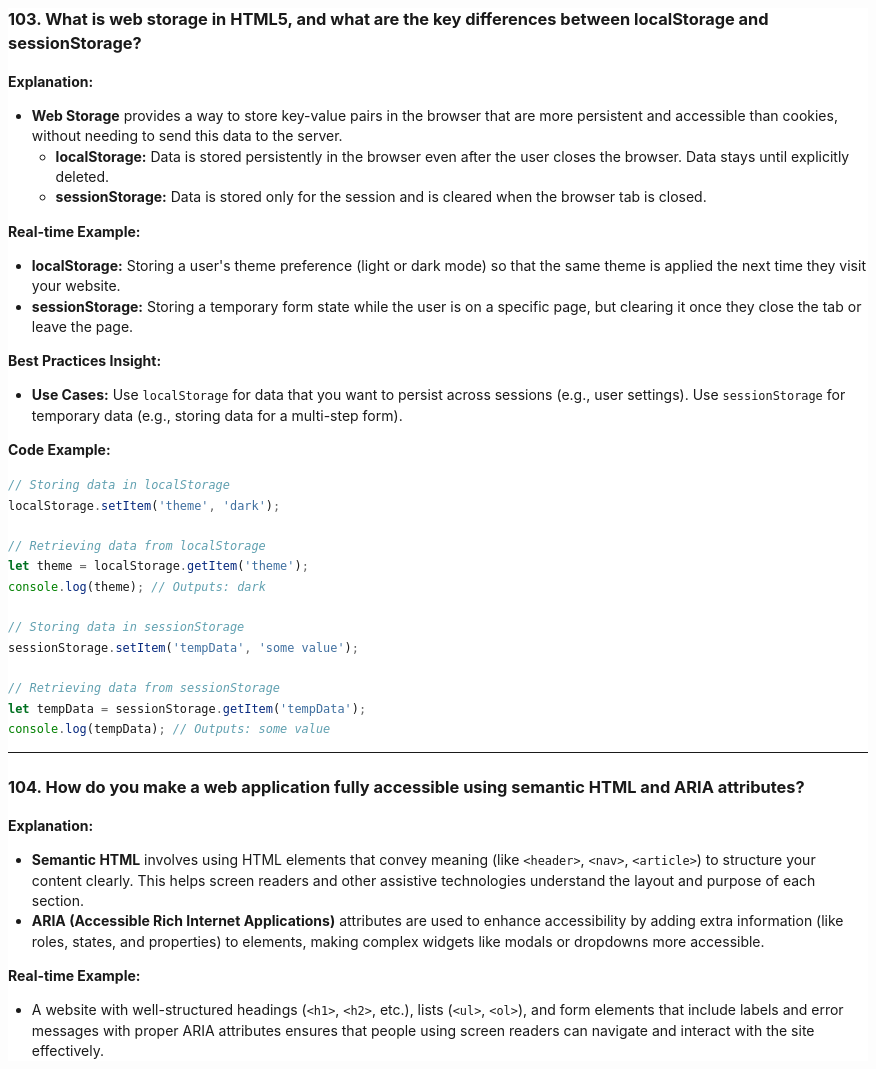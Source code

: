 

### 103. **What is web storage in HTML5, and what are the key differences between localStorage and sessionStorage?**

**Explanation:**
- **Web Storage** provides a way to store key-value pairs in the browser that are more persistent and accessible than cookies, without needing to send this data to the server.
  - **localStorage:** Data is stored persistently in the browser even after the user closes the browser. Data stays until explicitly deleted.
  - **sessionStorage:** Data is stored only for the session and is cleared when the browser tab is closed.

**Real-time Example:**
- **localStorage:** Storing a user's theme preference (light or dark mode) so that the same theme is applied the next time they visit your website.
- **sessionStorage:** Storing a temporary form state while the user is on a specific page, but clearing it once they close the tab or leave the page.

**Best Practices Insight:**
- **Use Cases:** Use `localStorage` for data that you want to persist across sessions (e.g., user settings). Use `sessionStorage` for temporary data (e.g., storing data for a multi-step form).

**Code Example:**
```javascript
// Storing data in localStorage
localStorage.setItem('theme', 'dark');

// Retrieving data from localStorage
let theme = localStorage.getItem('theme');
console.log(theme); // Outputs: dark

// Storing data in sessionStorage
sessionStorage.setItem('tempData', 'some value');

// Retrieving data from sessionStorage
let tempData = sessionStorage.getItem('tempData');
console.log(tempData); // Outputs: some value
```

---


### 104. **How do you make a web application fully accessible using semantic HTML and ARIA attributes?**

**Explanation:**
- **Semantic HTML** involves using HTML elements that convey meaning (like `<header>`, `<nav>`, `<article>`) to structure your content clearly. This helps screen readers and other assistive technologies understand the layout and purpose of each section.
- **ARIA (Accessible Rich Internet Applications)** attributes are used to enhance accessibility by adding extra information (like roles, states, and properties) to elements, making complex widgets like modals or dropdowns more accessible.

**Real-time Example:**
- A website with well-structured headings (`<h1>`, `<h2>`, etc.), lists (`<ul>`, `<ol>`), and form elements that include labels and error messages with proper ARIA attributes ensures that people using screen readers can navigate and interact with the site effectively.
